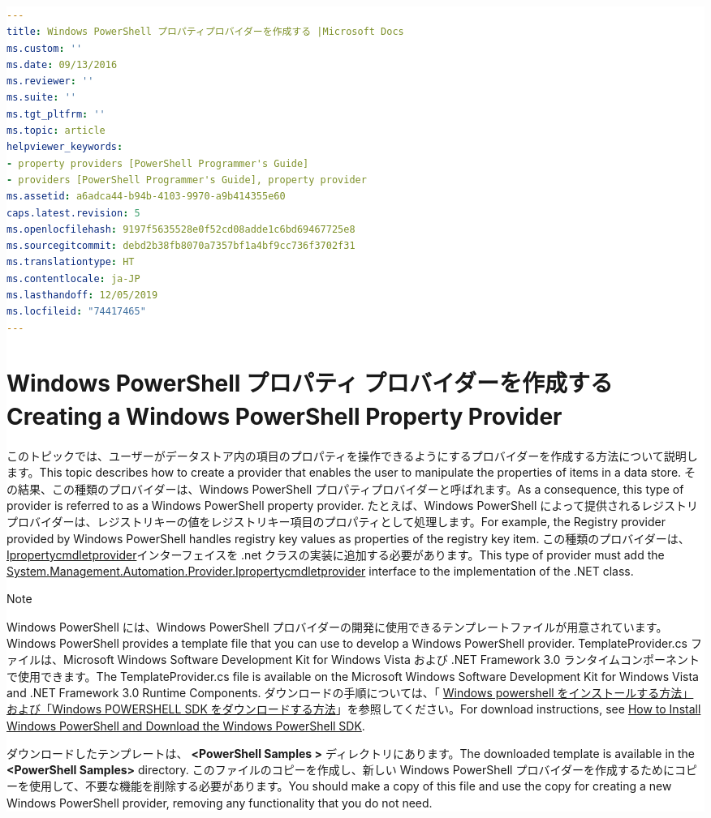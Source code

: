 ```yaml
---
title: Windows PowerShell プロパティプロバイダーを作成する |Microsoft Docs
ms.custom: ''
ms.date: 09/13/2016
ms.reviewer: ''
ms.suite: ''
ms.tgt_pltfrm: ''
ms.topic: article
helpviewer_keywords:
- property providers [PowerShell Programmer's Guide]
- providers [PowerShell Programmer's Guide], property provider
ms.assetid: a6adca44-b94b-4103-9970-a9b414355e60
caps.latest.revision: 5
ms.openlocfilehash: 9197f5635528e0f52cd08adde1c6bd69467725e8
ms.sourcegitcommit: debd2b38fb8070a7357bf1a4bf9cc736f3702f31
ms.translationtype: HT
ms.contentlocale: ja-JP
ms.lasthandoff: 12/05/2019
ms.locfileid: "74417465"
---
```

# <a name="creating-a-windows-powershell-property-provider"></a><span data-ttu-id="21c59-102">Windows PowerShell プロパティ プロバイダーを作成する</span><span class="sxs-lookup"><span data-stu-id="21c59-102">Creating a Windows PowerShell Property Provider</span></span>

<span data-ttu-id="21c59-103">このトピックでは、ユーザーがデータストア内の項目のプロパティを操作できるようにするプロバイダーを作成する方法について説明します。</span><span class="sxs-lookup"><span data-stu-id="21c59-103">This topic describes how to create a provider that enables the user to manipulate the properties of items in a data store.</span></span> <span data-ttu-id="21c59-104">その結果、この種類のプロバイダーは、Windows PowerShell プロパティプロバイダーと呼ばれます。</span><span class="sxs-lookup"><span data-stu-id="21c59-104">As a consequence, this type of provider is referred to as a Windows PowerShell property provider.</span></span> <span data-ttu-id="21c59-105">たとえば、Windows PowerShell によって提供されるレジストリプロバイダーは、レジストリキーの値をレジストリキー項目のプロパティとして処理します。</span><span class="sxs-lookup"><span data-stu-id="21c59-105">For example, the Registry provider provided by Windows PowerShell handles registry key values as properties of the registry key item.</span></span> <span data-ttu-id="21c59-106">この種類のプロバイダーは、 [Ipropertycmdletprovider](/dotnet/api/System.Management.Automation.Provider.IPropertyCmdletProvider)インターフェイスを .net クラスの実装に追加する必要があります。</span><span class="sxs-lookup"><span data-stu-id="21c59-106">This type of provider must add the [System.Management.Automation.Provider.Ipropertycmdletprovider](/dotnet/api/System.Management.Automation.Provider.IPropertyCmdletProvider) interface to the implementation of the .NET class.</span></span>

> [!NOTE]
> <span data-ttu-id="21c59-107">Windows PowerShell には、Windows PowerShell プロバイダーの開発に使用できるテンプレートファイルが用意されています。</span><span class="sxs-lookup"><span data-stu-id="21c59-107">Windows PowerShell provides a template file that you can use to develop a Windows PowerShell provider.</span></span> <span data-ttu-id="21c59-108">TemplateProvider.cs ファイルは、Microsoft Windows Software Development Kit for Windows Vista および .NET Framework 3.0 ランタイムコンポーネントで使用できます。</span><span class="sxs-lookup"><span data-stu-id="21c59-108">The TemplateProvider.cs file is available on the Microsoft Windows Software Development Kit for Windows Vista and .NET Framework 3.0 Runtime Components.</span></span> <span data-ttu-id="21c59-109">ダウンロードの手順については、「 [Windows powershell をインストールする方法」および「Windows POWERSHELL SDK をダウンロードする方法](/powershell/scripting/developer/installing-the-windows-powershell-sdk)」を参照してください。</span><span class="sxs-lookup"><span data-stu-id="21c59-109">For download instructions, see [How to Install Windows PowerShell and Download the Windows PowerShell SDK](/powershell/scripting/developer/installing-the-windows-powershell-sdk).</span></span>
>
> <span data-ttu-id="21c59-110">ダウンロードしたテンプレートは、 **\<PowerShell Samples >** ディレクトリにあります。</span><span class="sxs-lookup"><span data-stu-id="21c59-110">The downloaded template is available in the **\<PowerShell Samples>** directory.</span></span> <span data-ttu-id="21c59-111">このファイルのコピーを作成し、新しい Windows PowerShell プロバイダーを作成するためにコピーを使用して、不要な機能を削除する必要があります。</span><span class="sxs-lookup"><span data-stu-id="21c59-111">You should make a copy of this file and use the copy for creating a new Windows PowerShell provider, removing any functionality that you do not need.</span></span>